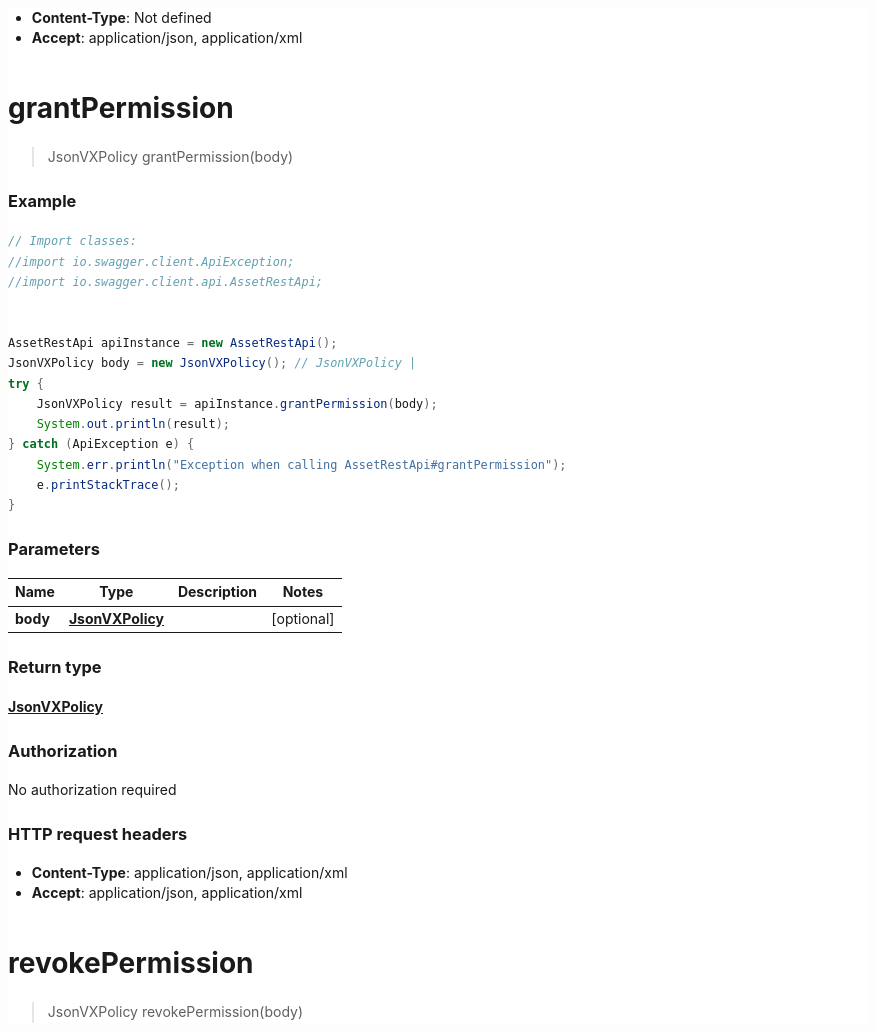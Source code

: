  - **Content-Type**: Not defined
 - **Accept**: application/json, application/xml

<a name="grantPermission"></a>
# **grantPermission**
> JsonVXPolicy grantPermission(body)





### Example
```java
// Import classes:
//import io.swagger.client.ApiException;
//import io.swagger.client.api.AssetRestApi;


AssetRestApi apiInstance = new AssetRestApi();
JsonVXPolicy body = new JsonVXPolicy(); // JsonVXPolicy | 
try {
    JsonVXPolicy result = apiInstance.grantPermission(body);
    System.out.println(result);
} catch (ApiException e) {
    System.err.println("Exception when calling AssetRestApi#grantPermission");
    e.printStackTrace();
}
```

### Parameters

Name | Type | Description  | Notes
------------- | ------------- | ------------- | -------------
 **body** | [**JsonVXPolicy**](JsonVXPolicy.md)|  | [optional]

### Return type

[**JsonVXPolicy**](JsonVXPolicy.md)

### Authorization

No authorization required

### HTTP request headers

 - **Content-Type**: application/json, application/xml
 - **Accept**: application/json, application/xml

<a name="revokePermission"></a>
# **revokePermission**
> JsonVXPolicy revokePermission(body)
